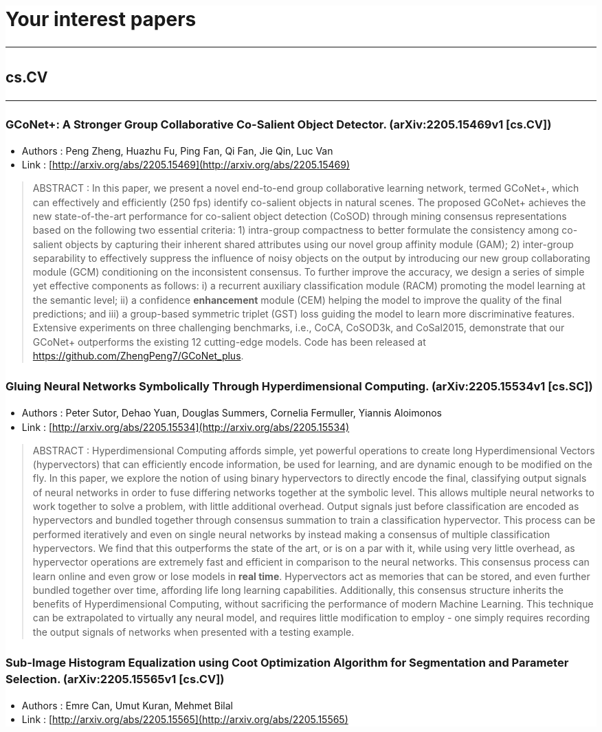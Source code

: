 # Your interest papers
---
## cs.CV
---
### GCoNet+: A Stronger Group Collaborative Co-Salient Object Detector. (arXiv:2205.15469v1 [cs.CV])
- Authors : Peng Zheng, Huazhu Fu, Ping Fan, Qi Fan, Jie Qin, Luc Van
- Link : [http://arxiv.org/abs/2205.15469](http://arxiv.org/abs/2205.15469)
> ABSTRACT  :  In this paper, we present a novel end-to-end group collaborative learning network, termed GCoNet+, which can effectively and efficiently (250 fps) identify co-salient objects in natural scenes. The proposed GCoNet+ achieves the new state-of-the-art performance for co-salient object detection (CoSOD) through mining consensus representations based on the following two essential criteria: 1) intra-group compactness to better formulate the consistency among co-salient objects by capturing their inherent shared attributes using our novel group affinity module (GAM); 2) inter-group separability to effectively suppress the influence of noisy objects on the output by introducing our new group collaborating module (GCM) conditioning on the inconsistent consensus. To further improve the accuracy, we design a series of simple yet effective components as follows: i) a recurrent auxiliary classification module (RACM) promoting the model learning at the semantic level; ii) a confidence **enhancement** module (CEM) helping the model to improve the quality of the final predictions; and iii) a group-based symmetric triplet (GST) loss guiding the model to learn more discriminative features. Extensive experiments on three challenging benchmarks, i.e., CoCA, CoSOD3k, and CoSal2015, demonstrate that our GCoNet+ outperforms the existing 12 cutting-edge models. Code has been released at https://github.com/ZhengPeng7/GCoNet_plus.  
### Gluing Neural Networks Symbolically Through Hyperdimensional Computing. (arXiv:2205.15534v1 [cs.SC])
- Authors : Peter Sutor, Dehao Yuan, Douglas Summers, Cornelia Fermuller, Yiannis Aloimonos
- Link : [http://arxiv.org/abs/2205.15534](http://arxiv.org/abs/2205.15534)
> ABSTRACT  :  Hyperdimensional Computing affords simple, yet powerful operations to create long Hyperdimensional Vectors (hypervectors) that can efficiently encode information, be used for learning, and are dynamic enough to be modified on the fly. In this paper, we explore the notion of using binary hypervectors to directly encode the final, classifying output signals of neural networks in order to fuse differing networks together at the symbolic level. This allows multiple neural networks to work together to solve a problem, with little additional overhead. Output signals just before classification are encoded as hypervectors and bundled together through consensus summation to train a classification hypervector. This process can be performed iteratively and even on single neural networks by instead making a consensus of multiple classification hypervectors. We find that this outperforms the state of the art, or is on a par with it, while using very little overhead, as hypervector operations are extremely fast and efficient in comparison to the neural networks. This consensus process can learn online and even grow or lose models in **real time**. Hypervectors act as memories that can be stored, and even further bundled together over time, affording life long learning capabilities. Additionally, this consensus structure inherits the benefits of Hyperdimensional Computing, without sacrificing the performance of modern Machine Learning. This technique can be extrapolated to virtually any neural model, and requires little modification to employ - one simply requires recording the output signals of networks when presented with a testing example.  
### Sub-Image Histogram Equalization using Coot Optimization Algorithm for Segmentation and Parameter Selection. (arXiv:2205.15565v1 [cs.CV])
- Authors : Emre Can, Umut Kuran, Mehmet Bilal
- Link : [http://arxiv.org/abs/2205.15565](http://arxiv.org/abs/2205.15565)